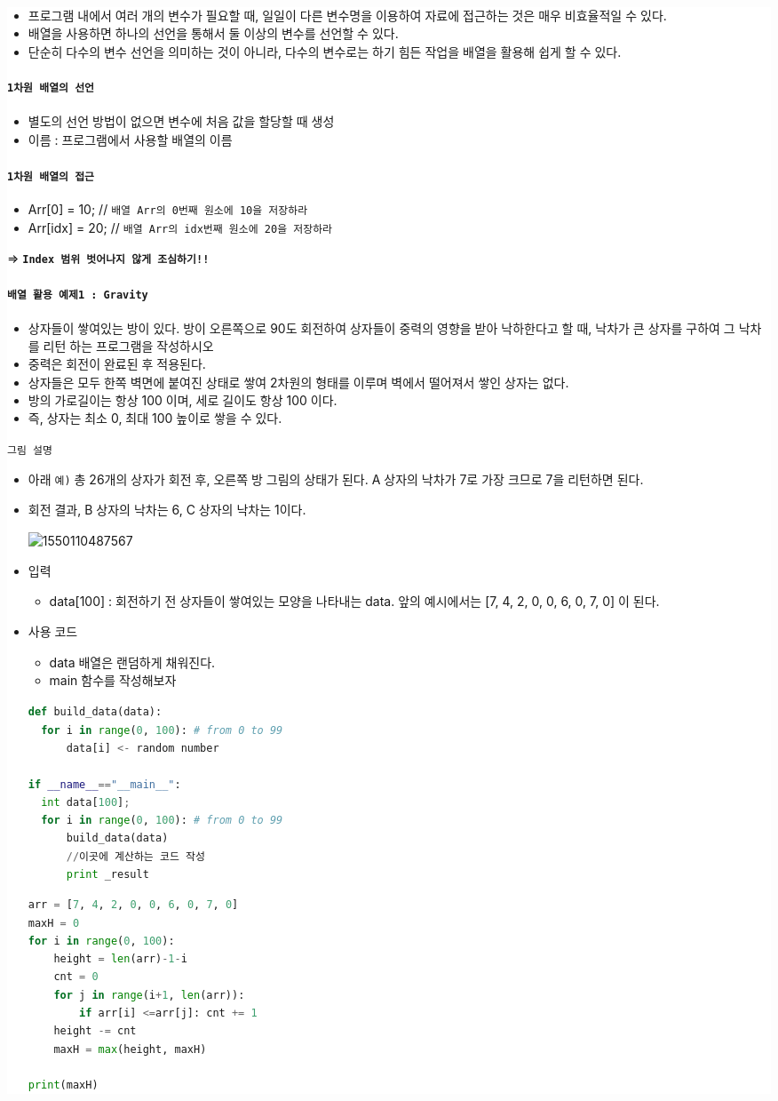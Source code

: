 * 프로그램 내에서 여러 개의 변수가 필요할 때, 일일이 다른 변수명을 이용하여 자료에 접근하는 것은 매우 비효율적일 수 있다.
* 배열을 사용하면 하나의 선언을 통해서 둘 이상의 변수를 선언할 수 있다.
* 단순히 다수의 변수 선언을 의미하는 것이 아니라, 다수의 변수로는 하기 힘든 작업을 배열을 활용해 쉽게 할 수 있다.

#### `1차원 배열의 선언`

* 별도의 선언 방법이 없으면 변수에 처음 값을 할당할 때 생성
* 이름 : 프로그램에서 사용할 배열의 이름

#### `1차원 배열의 접근`

* Arr[0] = 10;  // `배열 Arr의 0번째 원소에 10을 저장하라`
* Arr[idx] = 20; // `배열 Arr의 idx번째 원소에 20을 저장하라`

=> **`Index 범위 벗어나지 않게 조심하기!!`**



#### `배열 활용 예제1 : Gravity`

* 상자들이 쌓여있는 방이 있다. 방이 오른쪽으로 90도 회전하여 상자들이 중력의 영향을 받아 낙하한다고 할 때, 낙차가 큰 상자를 구하여 그 낙차를 리턴 하는 프로그램을 작성하시오
* 중력은 회전이 완료된 후 적용된다.
* 상자들은 모두 한쪽 벽면에 붙여진 상태로 쌓여 2차원의 형태를 이루며 벽에서 떨어져서 쌓인 상자는 없다.
* 방의 가로길이는 항상 100 이며, 세로 길이도 항상 100 이다.
* 즉, 상자는 최소 0,  최대 100 높이로 쌓을 수 있다.

`그림 설명`

* 아래 `예)` 총 26개의 상자가 회전 후, 오른쪽 방 그림의 상태가 된다. A 상자의 낙차가 7로 가장 크므로 7을 리턴하면 된다.

* 회전 결과, B 상자의 낙차는 6,  C 상자의 낙차는 1이다.

  ![1550110487567](C:\Users\student\AppData\Roaming\Typora\typora-user-images\1550110487567.png)

* 입력

  * data[100] : 회전하기 전 상자들이 쌓여있는 모양을 나타내는 data. 앞의 예시에서는 [7, 4, 2, 0, 0, 6, 0, 7, 0] 이 된다.

* 사용 코드

  * data 배열은 랜덤하게 채워진다.
  * main 함수를 작성해보자

  ```python
  def build_data(data):
  	for i in range(0, 100): # from 0 to 99
  		data[i] <- random number
  
  if __name__=="__main__":
  	int data[100];
  	for i in range(0, 100): # from 0 to 99
  		build_data(data)
  		//이곳에 계산하는 코드 작성
  		print _result
  ```

  ```python
  arr = [7, 4, 2, 0, 0, 6, 0, 7, 0]
  maxH = 0
  for i in range(0, 100):
      height = len(arr)-1-i
      cnt = 0
      for j in range(i+1, len(arr)):
          if arr[i] <=arr[j]: cnt += 1
      height -= cnt
      maxH = max(height, maxH)
  
  print(maxH)
  ```
